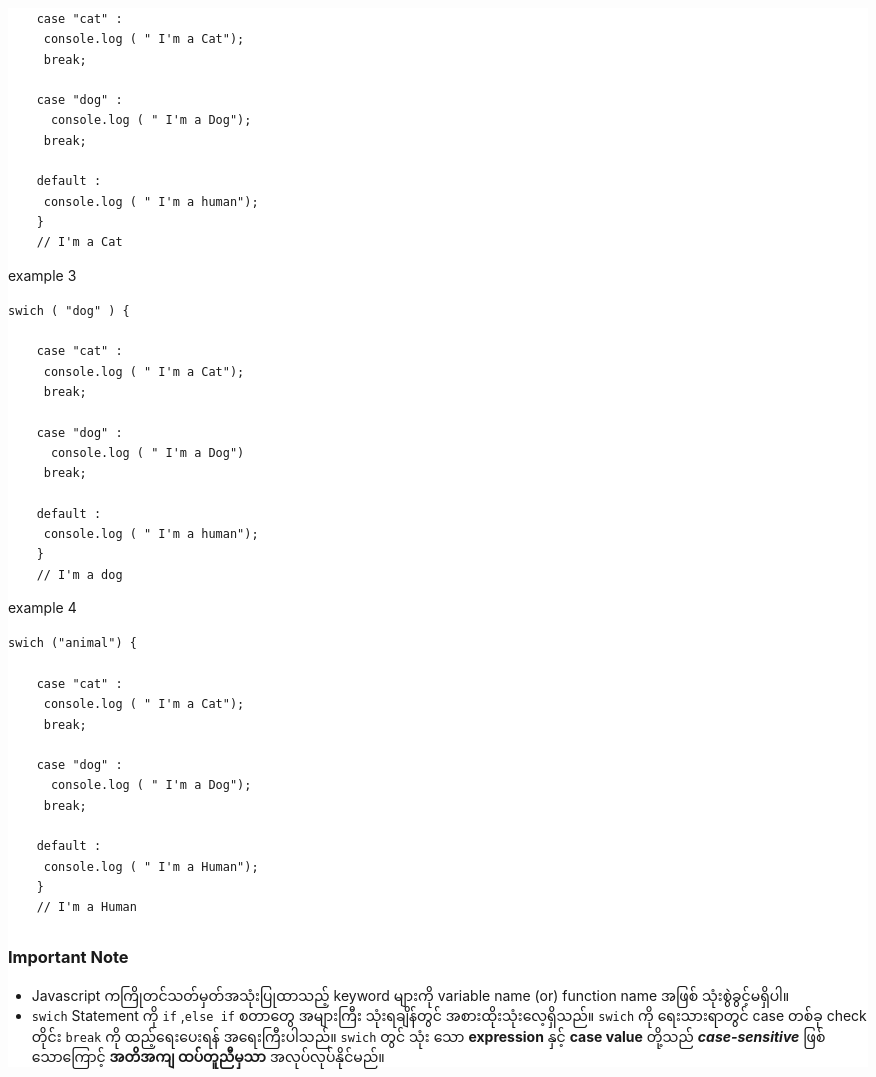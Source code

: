         case "cat" : 
         console.log ( " I'm a Cat");
         break;
        
        case "dog" : 
          console.log ( " I'm a Dog");
         break;
        
        default : 
         console.log ( " I'm a human");
        }
        // I'm a Cat

example 3

    swich ( "dog" ) {
        
        case "cat" : 
         console.log ( " I'm a Cat");
         break;
        
        case "dog" : 
          console.log ( " I'm a Dog")
         break;
        
        default : 
         console.log ( " I'm a human");
        }
        // I'm a dog
example 4

    swich ("animal") {
        
        case "cat" : 
         console.log ( " I'm a Cat");
         break;
        
        case "dog" : 
          console.log ( " I'm a Dog");
         break;
        
        default : 
         console.log ( " I'm a Human");
        }
        // I'm a Human
##
### Important Note

 - Javascript ကကြိုတင်သတ်မှတ်အသုံးပြုထာသည့် keyword များကို 
   variable name (or) function name အဖြစ် သုံးစွဲခွင့်မရှိပါ။
  - `swich` Statement ကို `if` ,`else if` စတာတွေ အများကြီး သုံးရချိန်တွင် အစားထိုးသုံးလေ့ရှိသည်။ `swich` ကို ရေးသားရာတွင် case တစ်ခု check တိုင်း `break` ကို ထည့်ရေးပေးရန် အရေးကြီးပါသည်။ `swich` တွင် သုံး သော 
**expression** နှင့် **case value** တို့သည် ***case-sensitive*** ဖြစ်သောကြောင့် **အတိအကျ ထပ်တူညီမှသာ** အလုပ်လုပ်နိုင်မည်။
  
